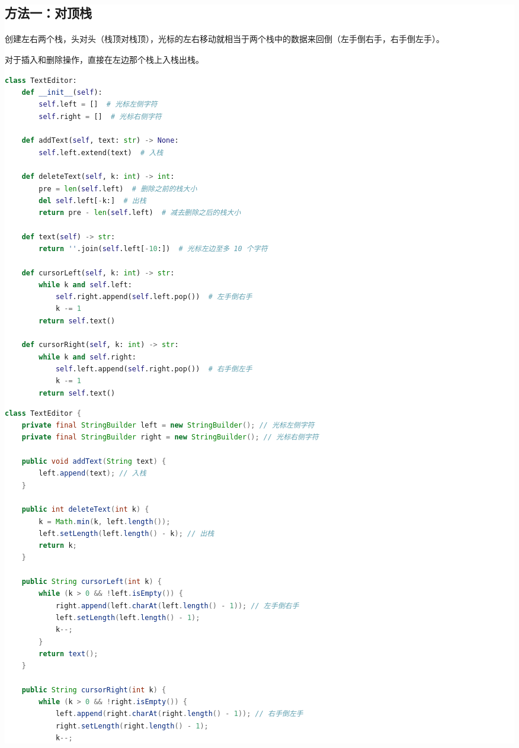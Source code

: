 ## 方法一：对顶栈

创建左右两个栈，头对头（栈顶对栈顶），光标的左右移动就相当于两个栈中的数据来回倒（左手倒右手，右手倒左手）。

对于插入和删除操作，直接在左边那个栈上入栈出栈。

```py [sol-Python3]
class TextEditor:
    def __init__(self):
        self.left = []  # 光标左侧字符
        self.right = []  # 光标右侧字符

    def addText(self, text: str) -> None:
        self.left.extend(text)  # 入栈

    def deleteText(self, k: int) -> int:
        pre = len(self.left)  # 删除之前的栈大小
        del self.left[-k:]  # 出栈
        return pre - len(self.left)  # 减去删除之后的栈大小

    def text(self) -> str:
        return ''.join(self.left[-10:])  # 光标左边至多 10 个字符

    def cursorLeft(self, k: int) -> str:
        while k and self.left:
            self.right.append(self.left.pop())  # 左手倒右手
            k -= 1
        return self.text()

    def cursorRight(self, k: int) -> str:
        while k and self.right:
            self.left.append(self.right.pop())  # 右手倒左手
            k -= 1
        return self.text()
```

```java [sol-Java]
class TextEditor {
    private final StringBuilder left = new StringBuilder(); // 光标左侧字符
    private final StringBuilder right = new StringBuilder(); // 光标右侧字符

    public void addText(String text) {
        left.append(text); // 入栈
    }

    public int deleteText(int k) {
        k = Math.min(k, left.length());
        left.setLength(left.length() - k); // 出栈
        return k;
    }

    public String cursorLeft(int k) {
        while (k > 0 && !left.isEmpty()) {
            right.append(left.charAt(left.length() - 1)); // 左手倒右手
            left.setLength(left.length() - 1);
            k--;
        }
        return text();
    }

    public String cursorRight(int k) {
        while (k > 0 && !right.isEmpty()) {
            left.append(right.charAt(right.length() - 1)); // 右手倒左手
            right.setLength(right.length() - 1);
            k--;
```